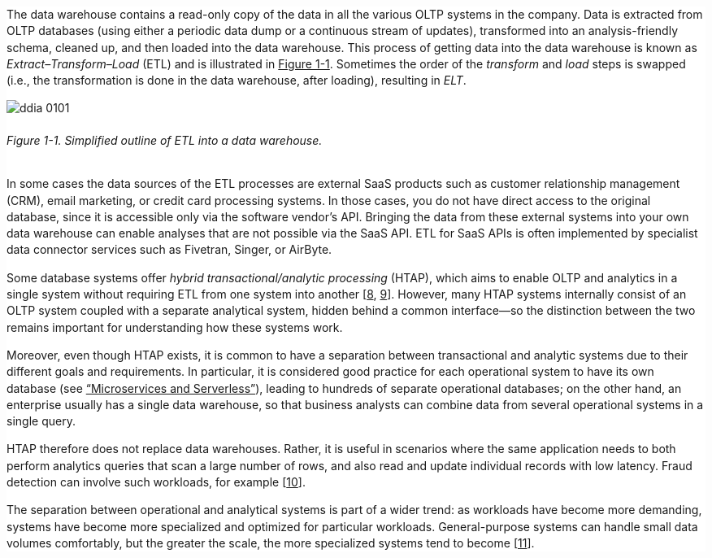The data warehouse contains a read-only copy of the data in all the various OLTP systems in the
company. Data is extracted from OLTP databases (using either a periodic data dump or a continuous
stream of updates), transformed into an analysis-friendly schema, cleaned up, and then loaded into
the data warehouse. This process of getting data into the data warehouse is known as
*Extract–Transform–Load* (ETL) and is illustrated in [Figure 1-1](https://learning.oreilly.com/library/view/designing-data-intensive-applications/9781098119058/ch01.html#fig_dwh_etl). Sometimes the order of the
*transform* and *load* steps is swapped (i.e., the transformation is done in the data warehouse,
after loading), resulting in *ELT*.

![ddia 0101](https://learning.oreilly.com/api/v2/epubs/urn:orm:book:9781098119058/files/assets/ddia_0101.png)

###### Figure 1-1. Simplified outline of ETL into a data warehouse.

In some cases the data sources of the ETL processes are external SaaS products such as customer
relationship management (CRM), email marketing, or credit card processing systems. In those cases,
you do not have direct access to the original database, since it is accessible only via the software
vendor’s API. Bringing the data from these external systems into your own data warehouse can enable
analyses that are not possible via the SaaS API. ETL for SaaS APIs is often implemented by
specialist data connector services such as Fivetran, Singer, or AirByte.

Some database systems offer *hybrid transactional/analytic processing* (HTAP), which aims to enable
OLTP and analytics in a single system without requiring ETL from one system into another
[[8](https://learning.oreilly.com/library/view/designing-data-intensive-applications/9781098119058/ch01.html#Ozcan2017),
[9](https://learning.oreilly.com/library/view/designing-data-intensive-applications/9781098119058/ch01.html#Prout2022_ch1)].
However, many HTAP systems internally consist of an OLTP system coupled with a separate analytical
system, hidden behind a common interface—so the distinction between the two remains important for
understanding how these systems work.

Moreover, even though HTAP exists, it is common to have a separation between transactional and
analytic systems due to their different goals and requirements. In particular, it is considered good
practice for each operational system to have its own database (see
[“Microservices and Serverless”](https://learning.oreilly.com/library/view/designing-data-intensive-applications/9781098119058/ch01.html#sec_introduction_microservices)), leading to hundreds of separate operational databases; on the
other hand, an enterprise usually has a single data warehouse, so that business analysts can combine
data from several operational systems in a single query.

HTAP therefore does not replace data warehouses. Rather, it is useful in scenarios where the same
application needs to both perform analytics queries that scan a large number of rows, and also
read and update individual records with low latency. Fraud detection can involve such workloads, for
example [[10](https://learning.oreilly.com/library/view/designing-data-intensive-applications/9781098119058/ch01.html#Zhang2024)].

The separation between operational and analytical systems is part of a wider trend: as workloads
have become more demanding, systems have become more specialized and optimized for particular
workloads. General-purpose systems can handle small data volumes comfortably, but the greater the
scale, the more specialized systems tend to become
[[11](https://learning.oreilly.com/library/view/designing-data-intensive-applications/9781098119058/ch01.html#Stonebraker2005fitsall)].
